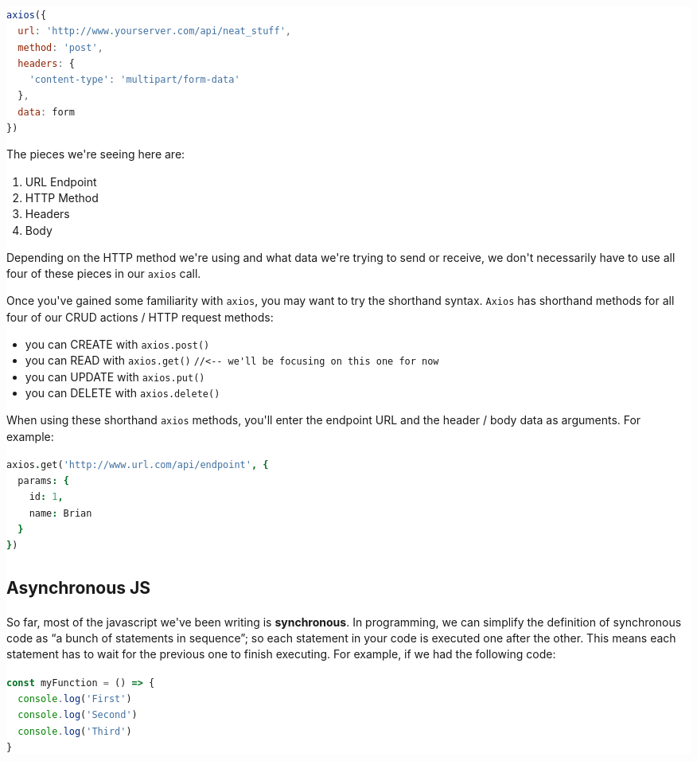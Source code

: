 ```js
axios({
  url: 'http://www.yourserver.com/api/neat_stuff',
  method: 'post',
  headers: {
    'content-type': 'multipart/form-data'
  },
  data: form
})
```

The pieces we're seeing here are:

1. URL Endpoint
2. HTTP Method
3. Headers
4. Body

Depending on the HTTP method we're using and what data we're trying to send or receive, we don't necessarily have to use all four of these pieces in our `axios` call.

Once you've gained some familiarity with `axios`, you may want to try the shorthand syntax. `Axios` has shorthand methods for all four of our CRUD actions / HTTP request methods:

- you can CREATE with `axios.post()`
- you can READ with `axios.get()` `//<-- we'll be focusing on this one for now`
- you can UPDATE with `axios.put()`
- you can DELETE with `axios.delete()`

When using these shorthand `axios` methods, you'll enter the endpoint URL and the header / body data as arguments. For example:

```j
axios.get('http://www.url.com/api/endpoint', {
  params: {
    id: 1,
    name: Brian
  }
})
```

## Asynchronous JS

So far, most of the javascript we've been writing is **synchronous**. In programming, we can simplify the definition of synchronous code as “a bunch of statements in sequence”; so each statement in your code is executed one after the other. This means each statement has to wait for the previous one to finish executing. For example, if we had the following code:

```js
const myFunction = () => {
  console.log('First')
  console.log('Second')
  console.log('Third')
}
```
